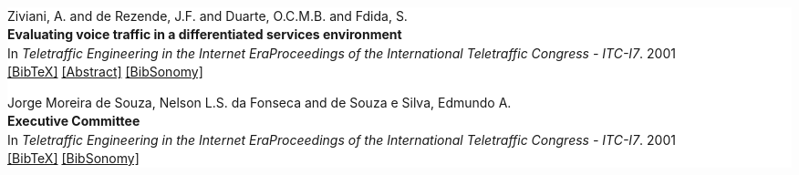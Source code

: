 Ziviani, A. and de Rezende, J.F. and Duarte, O.C.M.B. and Fdida, S.<br/>
**Evaluating voice traffic in a differentiated services environment**<br/>
In *Teletraffic Engineering in the Internet EraProceedings of the International Teletraffic Congress - ITC-I7*.  2001<br/>
[\[BibTeX\]](javascript:toggleVis('Ziviani2001907'))
[\[Abstract\]](javascript:toggleVis('abstract_Ziviani2001907'))
[\[BibSonomy\]](https://www.bibsonomy.org/bibtex/75c3b1e6235d968912df4d4f73856139/itc)

<div id="Ziviani2001907" style="display: none;" class="bibtex">@incollection{Ziviani2001907,
    title         = { Evaluating voice traffic in a differentiated services environment  },
    year          = { 2001 },
    author        = { Ziviani, A. and de Rezende, J.F. and Duarte, O.C.M.B. and Fdida, S. },
    booktitle     = { Teletraffic Engineering in the Internet EraProceedings of the International Teletraffic Congress - ITC-I7 },
    editor        = { Jorge Moreira de Souza, Nelson L.S. da Fonseca and de Souza e Silva, Edmundo A. },
    pages         = { 907 - 918 },
    publisher     = { Elsevier },
    series        = { Teletraffic Science and Engineering  },
    volume        = { 4 },
    misc          = {   issn = 1388-3437,
  doi = http://dx.doi.org/10.1016/S1388-3437(01)80179-7 }
}</div>
<div id="abstract_Ziviani2001907" style="display: none;" class="abstract">
    <strong>Abstract:</strong> This paper evaluates the performance achieved by voice traffic when using Expedited Forwarding (EF) and Assured Forwarding (AF) schemes in a Differentiated Services (DS) environment. The mutual influence of the two schemes is evaluated: (i) when a controlled amount of voice bursts are allowed into a \DS\ domain; (ii) in the presence of an increasing number of voice flows handled by EF; and (iii) for different packet sizes of the best-effort traffic. Results show that allowing controlled \EF\ traffic bursts into a \DS\ domain does not significantly increase the delay and jitter of the \AF\ traffic if idle periods from \EF\ traffic do not become scarce. Results also show that different packet sizes of the best-effort traffic exert a stronger influence on the delay of \AF\ packets than on the delay of \EF\ packets. 
</div>

Jorge Moreira de Souza, Nelson L.S. da Fonseca and de Souza e Silva, Edmundo A.<br/>
**Executive Committee**<br/>
In *Teletraffic Engineering in the Internet EraProceedings of the International Teletraffic Congress - ITC-I7*.  2001<br/>
[\[BibTeX\]](javascript:toggleVis('tagkey2001ix'))
[\[BibSonomy\]](https://www.bibsonomy.org/bibtex/e663d26d46dd429f81e8c1aecbb08386/itc)

<div id="tagkey2001ix" style="display: none;" class="bibtex">@incollection{tagkey2001ix,
    title         = { Executive Committee  },
    year          = { 2001 },
    booktitle     = { Teletraffic Engineering in the Internet EraProceedings of the International Teletraffic Congress - ITC-I7 },
    editor        = { Jorge Moreira de Souza, Nelson L.S. da Fonseca and de Souza e Silva, Edmundo A. },
    pages         = { ix - x },
    publisher     = { Elsevier },
    series        = { Teletraffic Science and Engineering  },
    volume        = { 4 },
    misc          = {   issn = 1388-3437,
  doi = http://dx.doi.org/10.1016/S1388-3437(01)80104-9 }
}</div>
